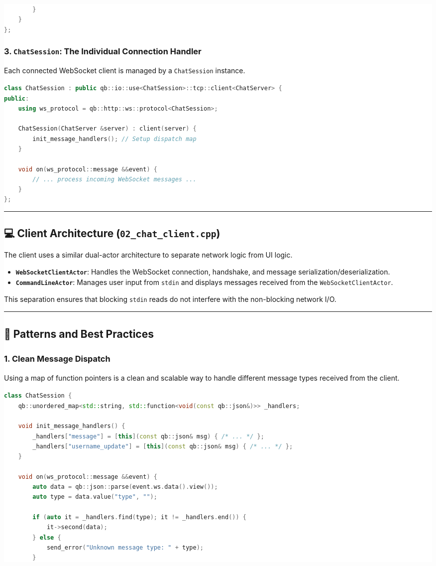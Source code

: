 ```cpp
        }
    }
};
```

### 3. `ChatSession`: The Individual Connection Handler

Each connected WebSocket client is managed by a `ChatSession` instance.

```cpp
class ChatSession : public qb::io::use<ChatSession>::tcp::client<ChatServer> {
public:
    using ws_protocol = qb::http::ws::protocol<ChatSession>;

    ChatSession(ChatServer &server) : client(server) {
        init_message_handlers(); // Setup dispatch map
    }

    void on(ws_protocol::message &&event) {
        // ... process incoming WebSocket messages ...
    }
};
```

---

## 💻 Client Architecture (`02_chat_client.cpp`)

The client uses a similar dual-actor architecture to separate network logic from UI logic.

-   **`WebSocketClientActor`**: Handles the WebSocket connection, handshake, and message serialization/deserialization.
-   **`CommandLineActor`**: Manages user input from `stdin` and displays messages received from the `WebSocketClientActor`.

This separation ensures that blocking `stdin` reads do not interfere with the non-blocking network I/O.

---

## 🎨 Patterns and Best Practices

### 1. Clean Message Dispatch

Using a map of function pointers is a clean and scalable way to handle different message types received from the client.

```cpp
class ChatSession {
    qb::unordered_map<std::string, std::function<void(const qb::json&)>> _handlers;

    void init_message_handlers() {
        _handlers["message"] = [this](const qb::json& msg) { /* ... */ };
        _handlers["username_update"] = [this](const qb::json& msg) { /* ... */ };
    }

    void on(ws_protocol::message &&event) {
        auto data = qb::json::parse(event.ws.data().view());
        auto type = data.value("type", "");

        if (auto it = _handlers.find(type); it != _handlers.end()) {
            it->second(data);
        } else {
            send_error("Unknown message type: " + type);
        }
```